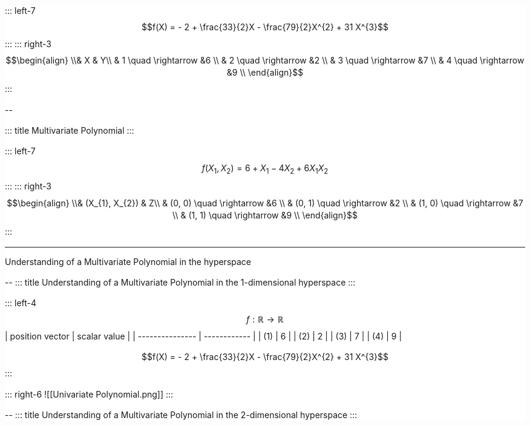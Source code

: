 ::: left-7
$$f(X) = - 2 + \frac{33}{2}X - \frac{79}{2}X^{2} + 31 X^{3}$$ 
:::
::: right-3
$$\begin{align} \\& X  & Y\\ & 1 \quad \rightarrow &6 \\ & 2 \quad \rightarrow &2 \\ & 3 \quad \rightarrow &7 \\ & 4 \quad \rightarrow &9 \\ \end{align}$$
:::

--

::: title
Multivariate Polynomial
:::

::: left-7
$$f(X_{1}​,X_{2}​)=6 + X_{1} − 4 X_{2}​ + 6 X_{1}X_{2}​​​$$ 
:::
::: right-3
$$\begin{align} \\& (X_{1}, X_{2})  & Z\\ & (0, 0) \quad \rightarrow &6 \\ & (0, 1) \quad \rightarrow &2 \\ & (1, 0) \quad \rightarrow &7 \\ & (1, 1) \quad \rightarrow &9 \\ \end{align}$$
:::

---

Understanding of a Multivariate Polynomial in the hyperspace

--
::: title
Understanding of a Multivariate Polynomial in the 1-dimensional hyperspace 
:::

::: left-4
$$f:\mathbb{R}\rightarrow \mathbb{R}$$
| position vector | scalar value |
| --------------- | ------------ |
| $(1)$           | $6$          |
| $(2)$           | $2$          |
| $(3)$           | $7$          |
| $(4)$           | $9$          |

$$f(X) = - 2 + \frac{33}{2}X - \frac{79}{2}X^{2} + 31 X^{3}$$
:::

::: right-6
![[Univariate Polynomial.png]]
:::

--
::: title
Understanding of a Multivariate Polynomial in the 2-dimensional hyperspace
:::
